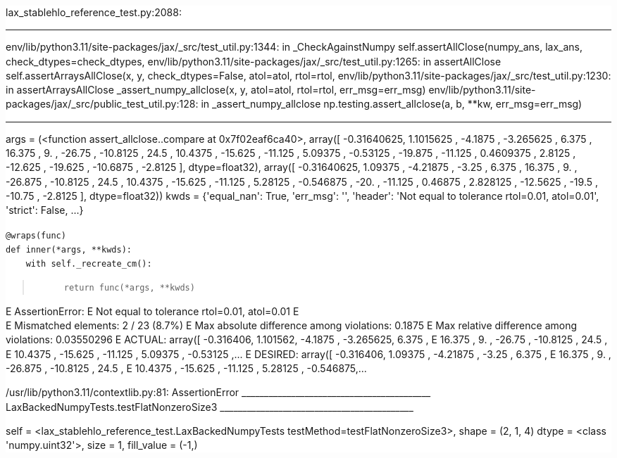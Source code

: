 lax_stablehlo_reference_test.py:2088: 
_ _ _ _ _ _ _ _ _ _ _ _ _ _ _ _ _ _ _ _ _ _ _ _ _ _ _ _ _ _ _ _ _ _ _ _ _ _ _ _ _ _ _ _ _ _ _ _ _ _ _ _ _ _ _ _ _ _ _ _ _ _ _ _
env/lib/python3.11/site-packages/jax/_src/test_util.py:1344: in _CheckAgainstNumpy
    self.assertAllClose(numpy_ans, lax_ans, check_dtypes=check_dtypes,
env/lib/python3.11/site-packages/jax/_src/test_util.py:1265: in assertAllClose
    self.assertArraysAllClose(x, y, check_dtypes=False, atol=atol, rtol=rtol,
env/lib/python3.11/site-packages/jax/_src/test_util.py:1230: in assertArraysAllClose
    _assert_numpy_allclose(x, y, atol=atol, rtol=rtol, err_msg=err_msg)
env/lib/python3.11/site-packages/jax/_src/public_test_util.py:128: in _assert_numpy_allclose
    np.testing.assert_allclose(a, b, **kw, err_msg=err_msg)
_ _ _ _ _ _ _ _ _ _ _ _ _ _ _ _ _ _ _ _ _ _ _ _ _ _ _ _ _ _ _ _ _ _ _ _ _ _ _ _ _ _ _ _ _ _ _ _ _ _ _ _ _ _ _ _ _ _ _ _ _ _ _ _

args = (<function assert_allclose.<locals>.compare at 0x7f02eaf6ca40>, array([ -0.31640625,   1.1015625 ,  -4.1875    ,  -3.265625  ,
         6.375     ,  16.375     ,   9.        , -26.75      ,
       -10.8125    ,  24.5       ,  10.4375    , -15.625     ,
       -11.125     ,   5.09375   ,  -0.53125   , -19.875     ,
       -11.125     ,   0.4609375 ,   2.8125    , -12.625     ,
       -19.625     , -10.6875    ,  -2.8125    ], dtype=float32), array([ -0.31640625,   1.09375   ,  -4.21875   ,  -3.25      ,
         6.375     ,  16.375     ,   9.        , -26.875     ,
       -10.8125    ,  24.5       ,  10.4375    , -15.625     ,
       -11.125     ,   5.28125   ,  -0.546875  , -20.        ,
       -11.125     ,   0.46875   ,   2.828125  , -12.5625    ,
       -19.5       , -10.75      ,  -2.8125    ], dtype=float32))
kwds = {'equal_nan': True, 'err_msg': '', 'header': 'Not equal to tolerance rtol=0.01, atol=0.01', 'strict': False, ...}

    @wraps(func)
    def inner(*args, **kwds):
        with self._recreate_cm():
>           return func(*args, **kwds)
E           AssertionError: 
E           Not equal to tolerance rtol=0.01, atol=0.01
E           
E           Mismatched elements: 2 / 23 (8.7%)
E           Max absolute difference among violations: 0.1875
E           Max relative difference among violations: 0.03550296
E            ACTUAL: array([ -0.316406,   1.101562,  -4.1875  ,  -3.265625,   6.375   ,
E                   16.375   ,   9.      , -26.75    , -10.8125  ,  24.5     ,
E                   10.4375  , -15.625   , -11.125   ,   5.09375 ,  -0.53125 ,...
E            DESIRED: array([ -0.316406,   1.09375 ,  -4.21875 ,  -3.25    ,   6.375   ,
E                   16.375   ,   9.      , -26.875   , -10.8125  ,  24.5     ,
E                   10.4375  , -15.625   , -11.125   ,   5.28125 ,  -0.546875,...

/usr/lib/python3.11/contextlib.py:81: AssertionError
__________________________________________ LaxBackedNumpyTests.testFlatNonzeroSize3 ___________________________________________

self = <lax_stablehlo_reference_test.LaxBackedNumpyTests testMethod=testFlatNonzeroSize3>, shape = (2, 1, 4)
dtype = <class 'numpy.uint32'>, size = 1, fill_value = (-1,)
